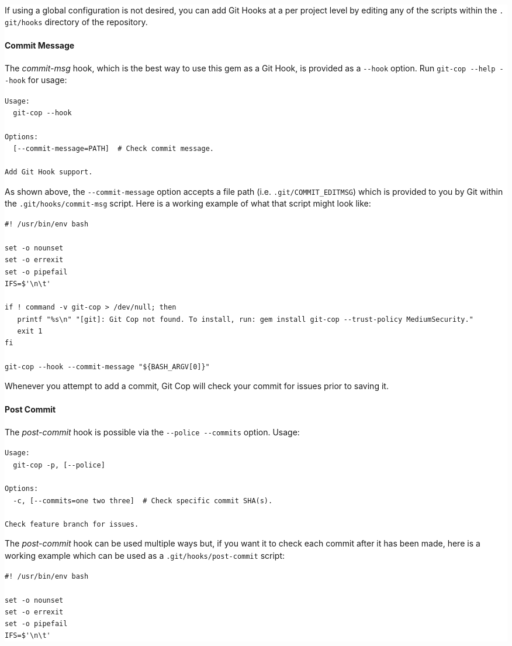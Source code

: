 If using a global configuration is not desired, you can add Git Hooks at a per project level by
editing any of the scripts within the `.git/hooks` directory of the repository.

#### Commit Message

The *commit-msg* hook, which is the best way to use this gem as a Git Hook, is provided as a
`--hook` option. Run `git-cop --help --hook` for usage:

    Usage:
      git-cop --hook

    Options:
      [--commit-message=PATH]  # Check commit message.

    Add Git Hook support.

As shown above, the `--commit-message` option accepts a file path (i.e. `.git/COMMIT_EDITMSG`) which
is provided to you by Git within the `.git/hooks/commit-msg` script. Here is a working example of
what that script might look like:

    #! /usr/bin/env bash

    set -o nounset
    set -o errexit
    set -o pipefail
    IFS=$'\n\t'

    if ! command -v git-cop > /dev/null; then
       printf "%s\n" "[git]: Git Cop not found. To install, run: gem install git-cop --trust-policy MediumSecurity."
       exit 1
    fi

    git-cop --hook --commit-message "${BASH_ARGV[0]}"

Whenever you attempt to add a commit, Git Cop will check your commit for issues prior to saving it.

#### Post Commit

The *post-commit* hook is possible via the `--police --commits` option. Usage:

    Usage:
      git-cop -p, [--police]

    Options:
      -c, [--commits=one two three]  # Check specific commit SHA(s).

    Check feature branch for issues.

The *post-commit* hook can be used multiple ways but, if you want it to check each commit after it
has been made, here is a working example which can be used as a `.git/hooks/post-commit` script:

    #! /usr/bin/env bash

    set -o nounset
    set -o errexit
    set -o pipefail
    IFS=$'\n\t'
